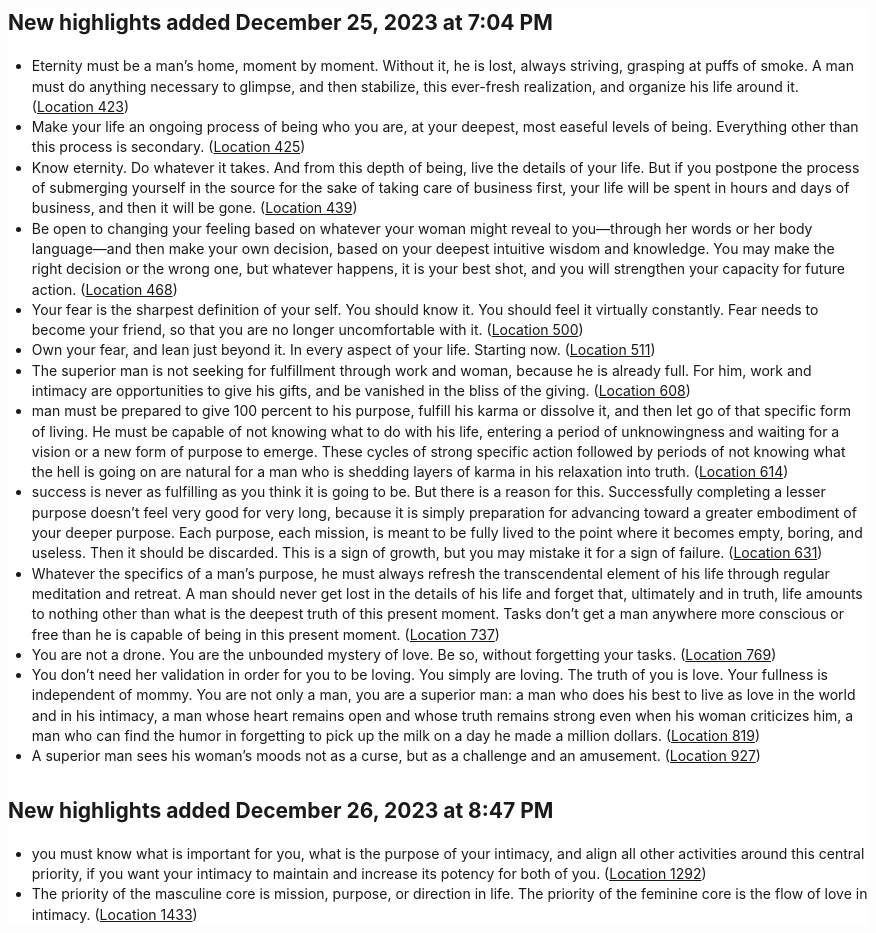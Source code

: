 ## New highlights added December 25, 2023 at 7:04 PM
- Eternity must be a man’s home, moment by moment. Without it, he is lost, always striving, grasping at puffs of smoke. A man must do anything necessary to glimpse, and then stabilize, this ever-fresh realization, and organize his life around it. ([Location 423](https://readwise.io/to_kindle?action=open&asin=B01NA993PI&location=423))
- Make your life an ongoing process of being who you are, at your deepest, most easeful levels of being. Everything other than this process is secondary. ([Location 425](https://readwise.io/to_kindle?action=open&asin=B01NA993PI&location=425))
- Know eternity. Do whatever it takes. And from this depth of being, live the details of your life. But if you postpone the process of submerging yourself in the source for the sake of taking care of business first, your life will be spent in hours and days of business, and then it will be gone. ([Location 439](https://readwise.io/to_kindle?action=open&asin=B01NA993PI&location=439))
- Be open to changing your feeling based on whatever your woman might reveal to you—through her words or her body language—and then make your own decision, based on your deepest intuitive wisdom and knowledge. You may make the right decision or the wrong one, but whatever happens, it is your best shot, and you will strengthen your capacity for future action. ([Location 468](https://readwise.io/to_kindle?action=open&asin=B01NA993PI&location=468))
- Your fear is the sharpest definition of your self. You should know it. You should feel it virtually constantly. Fear needs to become your friend, so that you are no longer uncomfortable with it. ([Location 500](https://readwise.io/to_kindle?action=open&asin=B01NA993PI&location=500))
- Own your fear, and lean just beyond it. In every aspect of your life. Starting now. ([Location 511](https://readwise.io/to_kindle?action=open&asin=B01NA993PI&location=511))
- The superior man is not seeking for fulfillment through work and woman, because he is already full. For him, work and intimacy are opportunities to give his gifts, and be vanished in the bliss of the giving. ([Location 608](https://readwise.io/to_kindle?action=open&asin=B01NA993PI&location=608))
- man must be prepared to give 100 percent to his purpose, fulfill his karma or dissolve it, and then let go of that specific form of living. He must be capable of not knowing what to do with his life, entering a period of unknowingness and waiting for a vision or a new form of purpose to emerge. These cycles of strong specific action followed by periods of not knowing what the hell is going on are natural for a man who is shedding layers of karma in his relaxation into truth. ([Location 614](https://readwise.io/to_kindle?action=open&asin=B01NA993PI&location=614))
- success is never as fulfilling as you think it is going to be. But there is a reason for this. Successfully completing a lesser purpose doesn’t feel very good for very long, because it is simply preparation for advancing toward a greater embodiment of your deeper purpose. Each purpose, each mission, is meant to be fully lived to the point where it becomes empty, boring, and useless. Then it should be discarded. This is a sign of growth, but you may mistake it for a sign of failure. ([Location 631](https://readwise.io/to_kindle?action=open&asin=B01NA993PI&location=631))
- Whatever the specifics of a man’s purpose, he must always refresh the transcendental element of his life through regular meditation and retreat. A man should never get lost in the details of his life and forget that, ultimately and in truth, life amounts to nothing other than what is the deepest truth of this present moment. Tasks don’t get a man anywhere more conscious or free than he is capable of being in this present moment. ([Location 737](https://readwise.io/to_kindle?action=open&asin=B01NA993PI&location=737))
- You are not a drone. You are the unbounded mystery of love. Be so, without forgetting your tasks. ([Location 769](https://readwise.io/to_kindle?action=open&asin=B01NA993PI&location=769))
- You don’t need her validation in order for you to be loving. You simply are loving. The truth of you is love. Your fullness is independent of mommy. You are not only a man, you are a superior man: a man who does his best to live as love in the world and in his intimacy, a man whose heart remains open and whose truth remains strong even when his woman criticizes him, a man who can find the humor in forgetting to pick up the milk on a day he made a million dollars. ([Location 819](https://readwise.io/to_kindle?action=open&asin=B01NA993PI&location=819))
- A superior man sees his woman’s moods not as a curse, but as a challenge and an amusement. ([Location 927](https://readwise.io/to_kindle?action=open&asin=B01NA993PI&location=927))
## New highlights added December 26, 2023 at 8:47 PM
- you must know what is important for you, what is the purpose of your intimacy, and align all other activities around this central priority, if you want your intimacy to maintain and increase its potency for both of you. ([Location 1292](https://readwise.io/to_kindle?action=open&asin=B01NA993PI&location=1292))
- The priority of the masculine core is mission, purpose, or direction in life. The priority of the feminine core is the flow of love in intimacy. ([Location 1433](https://readwise.io/to_kindle?action=open&asin=B01NA993PI&location=1433))